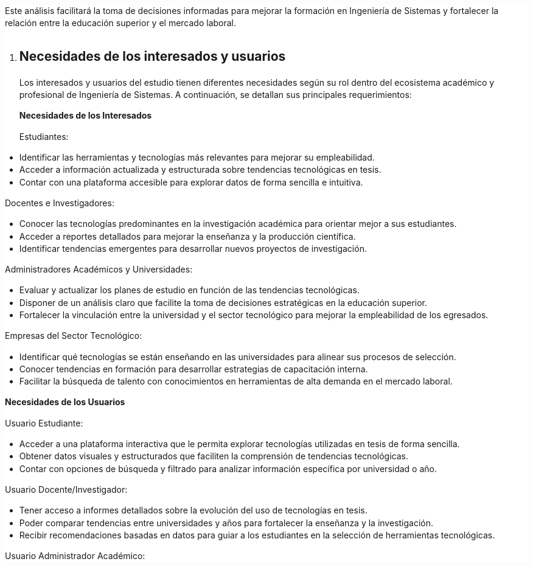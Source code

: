 Este análisis facilitará la toma de decisiones informadas para mejorar la formación en Ingeniería de Sistemas y fortalecer la relación entre la educación superior y el mercado laboral.
1. ## <a name="_heading=h.vd80z8dpbdea"></a>Necesidades de los interesados y usuarios
   Los interesados y usuarios del estudio tienen diferentes necesidades según su rol dentro del ecosistema académico y profesional de Ingeniería de Sistemas. A continuación, se detallan sus principales requerimientos:

   **Necesidades de los Interesados**

   Estudiantes:

- Identificar las herramientas y tecnologías más relevantes para mejorar su empleabilidad.
- Acceder a información actualizada y estructurada sobre tendencias tecnológicas en tesis.
- Contar con una plataforma accesible para explorar datos de forma sencilla e intuitiva.

Docentes e Investigadores:

- Conocer las tecnologías predominantes en la investigación académica para orientar mejor a sus estudiantes.
- Acceder a reportes detallados para mejorar la enseñanza y la producción científica.
- Identificar tendencias emergentes para desarrollar nuevos proyectos de investigación.

Administradores Académicos y Universidades:

- Evaluar y actualizar los planes de estudio en función de las tendencias tecnológicas.
- Disponer de un análisis claro que facilite la toma de decisiones estratégicas en la educación superior.
- Fortalecer la vinculación entre la universidad y el sector tecnológico para mejorar la empleabilidad de los egresados.

Empresas del Sector Tecnológico:

- Identificar qué tecnologías se están enseñando en las universidades para alinear sus procesos de selección.
- Conocer tendencias en formación para desarrollar estrategias de capacitación interna.
- Facilitar la búsqueda de talento con conocimientos en herramientas de alta demanda en el mercado laboral.

**Necesidades de los Usuarios**

Usuario Estudiante:

- Acceder a una plataforma interactiva que le permita explorar tecnologías utilizadas en tesis de forma sencilla.
- Obtener datos visuales y estructurados que faciliten la comprensión de tendencias tecnológicas.
- Contar con opciones de búsqueda y filtrado para analizar información específica por universidad o año.

Usuario Docente/Investigador:

- Tener acceso a informes detallados sobre la evolución del uso de tecnologías en tesis.
- Poder comparar tendencias entre universidades y años para fortalecer la enseñanza y la investigación.
- Recibir recomendaciones basadas en datos para guiar a los estudiantes en la selección de herramientas tecnológicas.

Usuario Administrador Académico:

